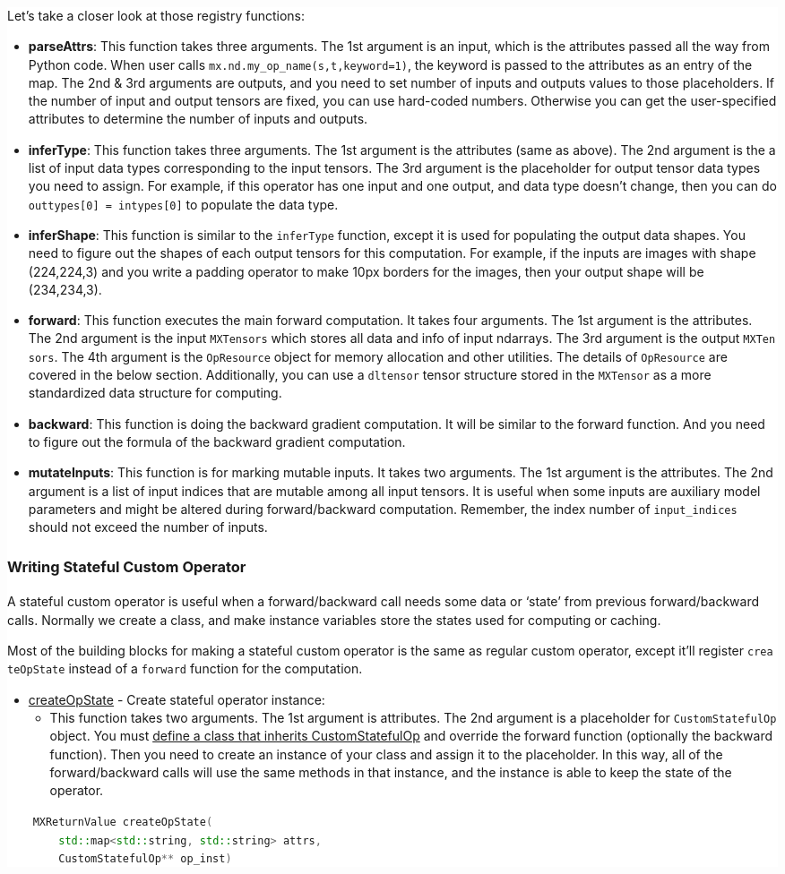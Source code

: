 Let’s take a closer look at those registry functions:

* **parseAttrs**: This function takes three arguments. The 1st argument is an input, which is the attributes passed all the way from Python code. When user calls `mx.nd.my_op_name(s,t,keyword=1)`, the keyword is passed to the attributes as an entry of the map. The 2nd & 3rd arguments are outputs, and you need to set number of inputs and outputs values to those placeholders.  If the number of input and output tensors are fixed, you can use hard-coded numbers. Otherwise you can get the user-specified attributes to determine the number of inputs and outputs.

* **inferType**: This function takes three arguments. The 1st argument is the attributes (same as above). The 2nd argument is the a list of input data types corresponding to the input tensors. The 3rd argument is the placeholder for output tensor data types you need to assign. For example, if this operator has one input and one output, and data type doesn’t change, then you can do `outtypes[0] = intypes[0]` to populate the data type.

* **inferShape**: This function is similar to the `inferType` function, except it is used for populating the output data shapes. You need to figure out the shapes of each output tensors for this computation. For example, if the inputs are images with shape (224,224,3) and you write a padding operator to make 10px borders for the images, then your output shape will be (234,234,3).

* **forward**: This function executes the main forward computation. It takes four arguments. The 1st argument is the attributes. The 2nd argument is the input `MXTensors` which stores all data and info of input ndarrays. The 3rd argument is the output `MXTensors`. The 4th argument is the `OpResource` object for memory allocation and other utilities. The details of `OpResource` are covered in the below section.
Additionally, you can use a `dltensor` tensor structure stored in the `MXTensor` as a more standardized data structure for computing.

* **backward**: This function is doing the backward gradient computation. It will be similar to the forward function. And you need to figure out the formula of the backward gradient computation.

* **mutateInputs**: This function is for marking mutable inputs. It takes two arguments. The 1st argument is the attributes. The 2nd argument is a list of input indices that are mutable among all input tensors. It is useful when some inputs are auxiliary model parameters and might be altered during forward/backward computation. Remember, the index number of `input_indices` should not exceed the number of inputs.

### Writing Stateful Custom Operator

A stateful custom operator is useful when a forward/backward call needs some data or ‘state’ from previous forward/backward calls. Normally we create a class, and make instance variables store the states used for computing or caching.

Most of the building blocks for making a stateful custom operator is the same as regular custom operator, except it’ll register `createOpState` instead of a `forward` function for the computation.

* [createOpState](./gemm_lib.cc#L204) - Create stateful operator instance:
    * This function takes two arguments. The 1st argument is attributes. The 2nd argument is a placeholder for `CustomStatefulOp` object. You must [define a class that inherits CustomStatefulOp](./gemm_lib.cc#L178) and override the forward function (optionally the backward function). Then you need to create an instance of your class and assign it to the placeholder. In this way, all of the forward/backward calls will use the same methods in that instance, and the instance is able to keep the state of the operator.
```c++
    MXReturnValue createOpState(
        std::map<std::string, std::string> attrs,
        CustomStatefulOp** op_inst)
```
